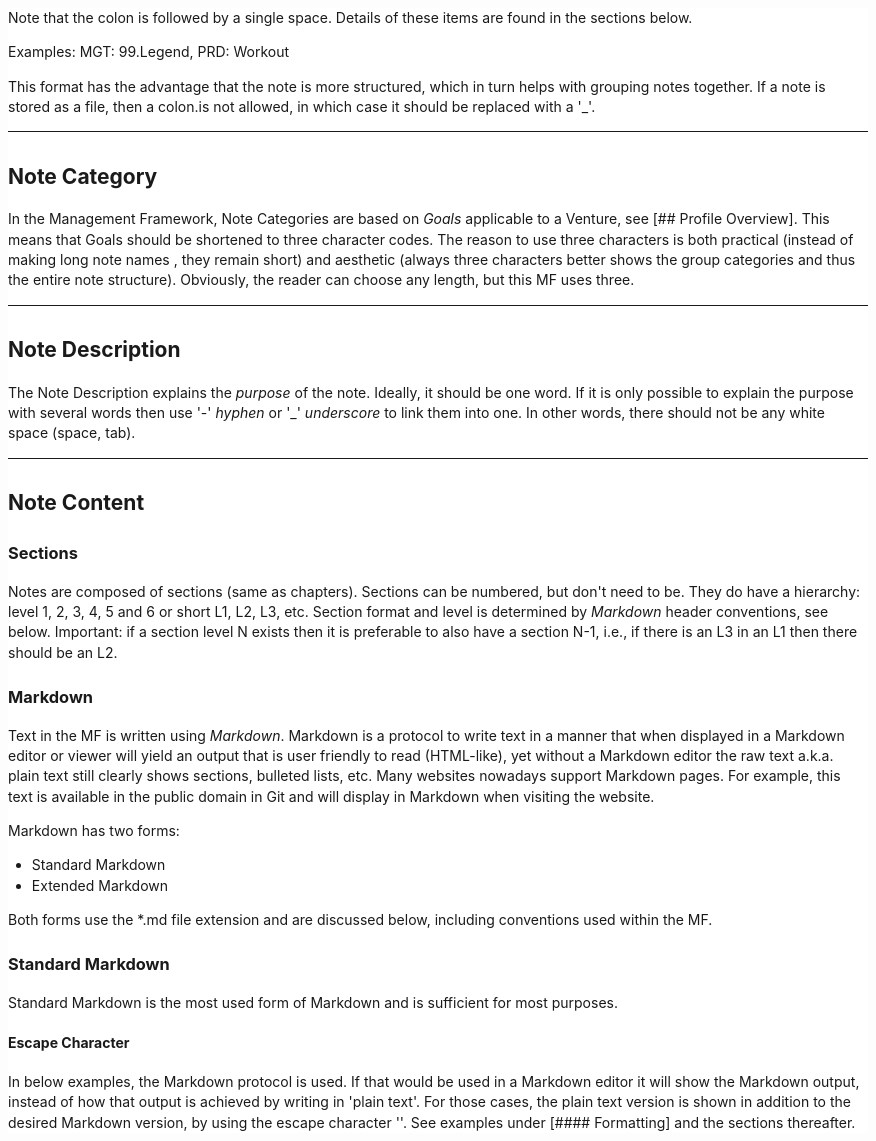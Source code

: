 Note that the colon is followed by a single space. Details of these items are found in the sections below.

Examples: MGT: 99.Legend, PRD: Workout

This format has the advantage that the note is more structured, which in turn helps with grouping notes together. If a note is stored as a file, then a colon.is not allowed, in which case it should be replaced with a '_'. 
________________________________________
## Note Category
In the Management Framework, Note Categories are based on *Goals* applicable to a Venture, see [## Profile Overview]. This means that Goals should be shortened to three character codes. 
The reason to use three characters is both practical (instead of making long note names , they remain short) and aesthetic (always three characters better shows the group categories and thus the entire note structure). Obviously, the reader can choose any length, but this MF uses three. 
________________________________________
## Note Description
The Note Description explains the *purpose* of the note. Ideally, it should be one word. If it is only possible to explain the purpose with several words then use '-' *hyphen* or '_' *underscore* to link them into one. In other words, there should not be any white space (space, tab).
________________________________________
## Note Content

### Sections
Notes are composed of sections (same as chapters). Sections can be numbered, but don't need to be. They do have a hierarchy: level 1, 2, 3, 4, 5 and 6 or short L1, L2, L3, etc. Section format and level is determined by *Markdown* header conventions, see below. Important: if a section level N exists then it is preferable to also have a section N-1, i.e., if there is an L3 in an L1 then there should be an L2.  

### Markdown
Text in the MF is written using *Markdown*.  Markdown is a protocol to write text in a manner that when displayed in a Markdown editor or viewer will yield an output that is user friendly to read (HTML-like), yet without a Markdown editor the raw text a.k.a. plain text still clearly shows sections, bulleted lists, etc. Many websites nowadays support Markdown pages. For example, this text is available in the public domain in Git and will display in Markdown when visiting the website.
   
Markdown has two forms:
- Standard Markdown
- Extended Markdown
  
Both forms use the *.md file extension and are discussed below, including conventions used within the MF.
  
### Standard Markdown
Standard Markdown is the most used form of Markdown and is sufficient for most purposes.
  
#### Escape Character
In below examples, the Markdown protocol is used. If that would be used in a Markdown editor it will show the Markdown output, instead of how that output is achieved by writing in 'plain text'. For those cases, the plain text version is shown in addition to the desired Markdown version, by using the escape character '\'. See examples under [#### Formatting] and the sections thereafter. 
  
